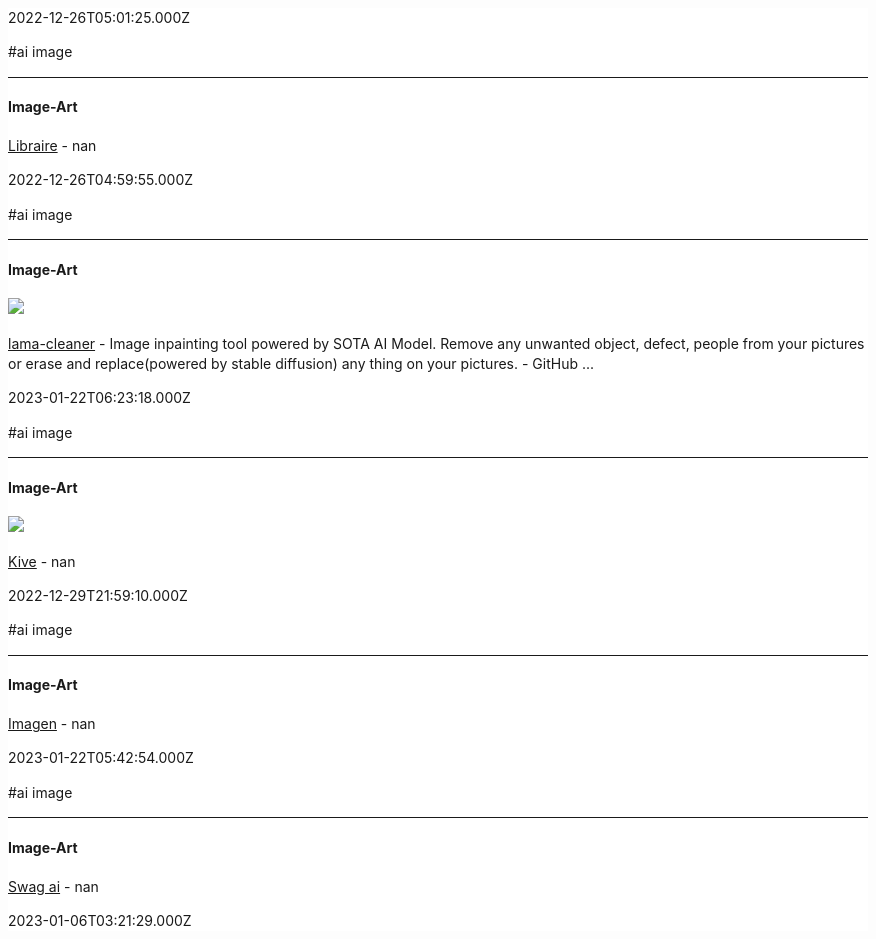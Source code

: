 2022-12-26T05:01:25.000Z

#ai image

---

#### Image-Art

[Libraire](https://libraire.ai) - nan

2022-12-26T04:59:55.000Z

#ai image

---

#### Image-Art

![](https://repository-images.githubusercontent.com/428292281/ca9420cc-cae1-4802-a494-be6c93f825a9)

[lama-cleaner](https://github.com/Sanster/lama-cleaner?ref=ai2045_com) - Image inpainting tool powered by SOTA AI Model. Remove any unwanted object, defect, people from your pictures or erase and replace(powered by stable diffusion) any thing on your pictures. - GitHub ...

2023-01-22T06:23:18.000Z

#ai image

---

#### Image-Art

![](https://framerusercontent.com/modules/eVf9lahjxisM85JAcGfL/hvn3TL3YaT9987zPzmzy/assets/p0w4c11kZ23HjLVFxDN05vADLk.png)

[Kive](https://kive.ai/mthrfckr/upload?new=false&sessionId=176b86d5-8c10-4a57-9c56-0c27566a8045&withTeam=false&workspaceId=cW0U6DMuehylzCyu6zMA) - nan

2022-12-29T21:59:10.000Z

#ai image

---

#### Image-Art

[Imagen](https://imagen.research.google) - nan

2023-01-22T05:42:54.000Z

#ai image

---

#### Image-Art

[Swag ai](https://swag-ai.com) - nan

2023-01-06T03:21:29.000Z
